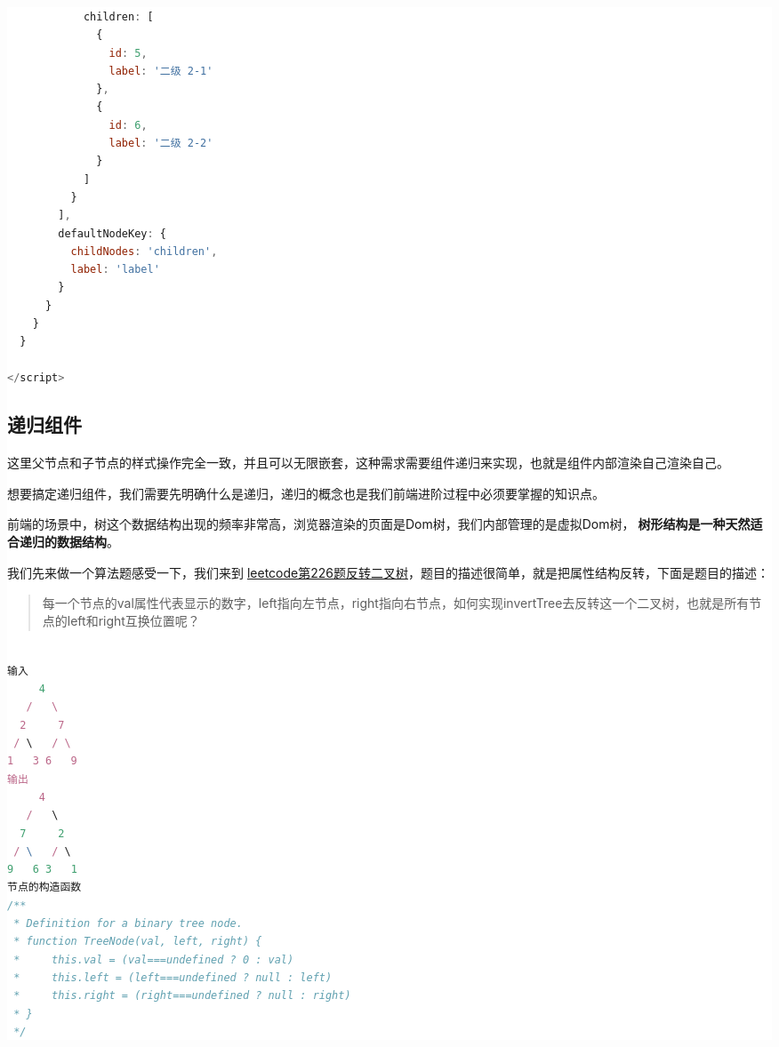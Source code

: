 ```javascript
            children: [
              {
                id: 5,
                label: '二级 2-1'
              },
              {
                id: 6,
                label: '二级 2-2'
              }
            ]
          }
        ],
        defaultNodeKey: {
          childNodes: 'children',
          label: 'label'
        }
      }
    }
  }

</script>

```

## 递归组件

这里父节点和子节点的样式操作完全一致，并且可以无限嵌套，这种需求需要组件递归来实现，也就是组件内部渲染自己渲染自己。

想要搞定递归组件，我们需要先明确什么是递归，递归的概念也是我们前端进阶过程中必须要掌握的知识点。

前端的场景中，树这个数据结构出现的频率非常高，浏览器渲染的页面是Dom树，我们内部管理的是虚拟Dom树， **树形结构是一种天然适合递归的数据结构**。

我们先来做一个算法题感受一下，我们来到 [leetcode第226题反转二叉树](https://leetcode-cn.com/problems/invert-binary-tree)，题目的描述很简单，就是把属性结构反转，下面是题目的描述：

> 每一个节点的val属性代表显示的数字，left指向左节点，right指向右节点，如何实现invertTree去反转这一个二叉树，也就是所有节点的left和right互换位置呢？

```javascript

输入
     4
   /   \
  2     7
 / \   / \
1   3 6   9
输出
     4
   /   \
  7     2
 / \   / \
9   6 3   1
节点的构造函数
/**
 * Definition for a binary tree node.
 * function TreeNode(val, left, right) {
 *     this.val = (val===undefined ? 0 : val)
 *     this.left = (left===undefined ? null : left)
 *     this.right = (right===undefined ? null : right)
 * }
 */

```
